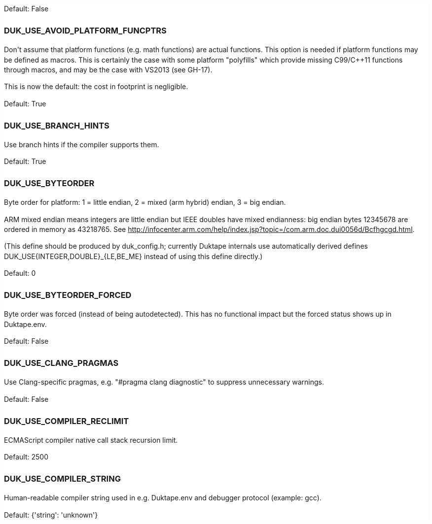 Default: False

### DUK_USE_AVOID_PLATFORM_FUNCPTRS

Don't assume that platform functions (e.g. math functions) are actual functions. This option is needed if platform functions may be defined as macros. This is certainly the case with some platform "polyfills" which provide missing C99/C++11 functions through macros, and may be the case with VS2013 (see GH-17).

This is now the default: the cost in footprint is negligible.

Default: True

### DUK_USE_BRANCH_HINTS

Use branch hints if the compiler supports them.

Default: True

### DUK_USE_BYTEORDER

Byte order for platform: 1 = little endian, 2 = mixed (arm hybrid) endian, 3 = big endian.

ARM mixed endian means integers are little endian but IEEE doubles have mixed endianness: big endian bytes 12345678 are ordered in memory as 43218765. See http://infocenter.arm.com/help/index.jsp?topic=/com.arm.doc.dui0056d/Bcfhgcgd.html.

(This define should be produced by duk_config.h; currently Duktape internals use automatically derived defines DUK_USE{INTEGER,DOUBLE}_{LE,BE_ME} instead of using this define directly.)

Default: 0

### DUK_USE_BYTEORDER_FORCED

Byte order was forced (instead of being autodetected). This has no functional impact but the forced status shows up in Duktape.env.

Default: False

### DUK_USE_CLANG_PRAGMAS

Use Clang-specific pragmas, e.g. "#pragma clang diagnostic" to suppress unnecessary warnings.

Default: False

### DUK_USE_COMPILER_RECLIMIT

ECMAScript compiler native call stack recursion limit.

Default: 2500

### DUK_USE_COMPILER_STRING

Human-readable compiler string used in e.g. Duktape.env and debugger protocol (example: gcc).

Default: {'string': 'unknown'}
